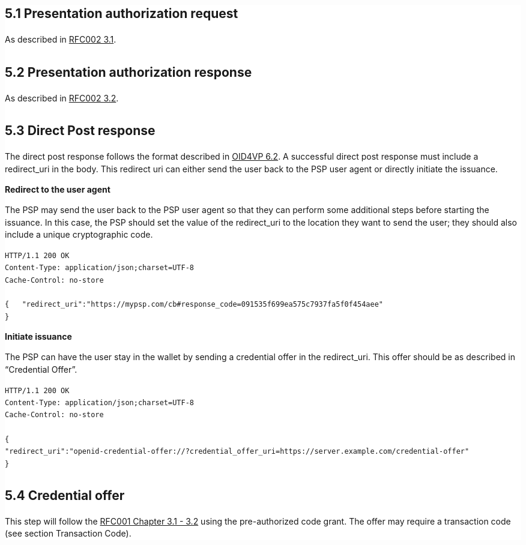 ## 5.1 Presentation authorization request

As described in [RFC002 3.1](https://github.com/EWC-consortium/eudi-wallet-rfcs/blob/main/ewc-rfc002-present-verifiable-credentials.md).

## 5.2 Presentation authorization response

As described in [RFC002 3.2](https://github.com/EWC-consortium/eudi-wallet-rfcs/blob/main/ewc-rfc002-present-verifiable-credentials.md).

## 5.3 Direct Post response

The direct post response follows the format described in [OID4VP 6.2](https://openid.net/specs/openid-4-verifiable-presentations-1_0.html#name-response-mode-direct_post). A successful direct post response must include a redirect_uri in the body. This redirect uri can either send the user back to the PSP user agent or directly initiate the issuance.

**Redirect to the user agent**

The PSP may send the user back to the PSP user agent so that they can perform some additional steps before starting the issuance. In this case, the PSP should set the value of the redirect_uri to the location they want to send the user; they should also include a unique cryptographic code.

```
HTTP/1.1 200 OK
Content-Type: application/json;charset=UTF-8
Cache-Control: no-store

{   "redirect_uri":"https://mypsp.com/cb#response_code=091535f699ea575c7937fa5f0f454aee"
}
```

**Initiate issuance**

The PSP can have the user stay in the wallet by sending a credential offer in the redirect_uri. This offer should be as described in “Credential Offer”.

```
HTTP/1.1 200 OK
Content-Type: application/json;charset=UTF-8
Cache-Control: no-store

{
"redirect_uri":"openid-credential-offer://?credential_offer_uri=https://server.example.com/credential-offer"
}
```

## 5.4 Credential offer

This step will follow the [RFC001 Chapter 3.1 - 3.2](https://github.com/EWC-consortium/eudi-wallet-rfcs/blob/main/ewc-rfc001-issue-verifiable-credential.md#31credential-offer) using the pre-authorized code grant. The offer may require a transaction code (see section Transaction Code).
